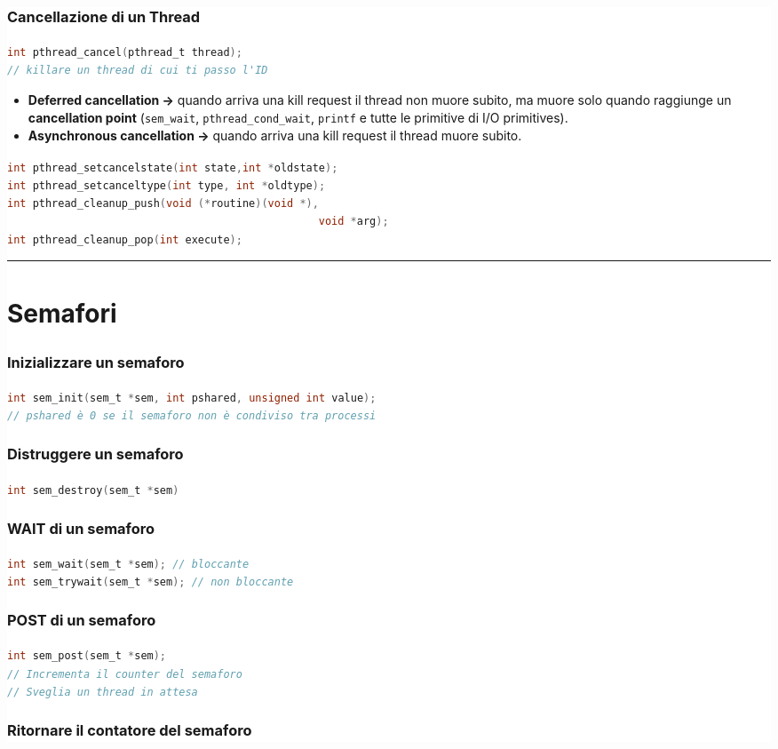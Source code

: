 ### Cancellazione di un Thread

```c
int pthread_cancel(pthread_t thread);
// killare un thread di cui ti passo l'ID
```

- **Deferred cancellation →** quando arriva una kill request il thread non muore subito, ma muore solo quando raggiunge un **cancellation point** (`sem_wait`, `pthread_cond_wait`, `printf` e tutte le primitive di I/O primitives).
- **Asynchronous cancellation →** quando arriva una kill request il thread muore subito.

```c
int pthread_setcancelstate(int state,int *oldstate);
int pthread_setcanceltype(int type, int *oldtype);
int pthread_cleanup_push(void (*routine)(void *),
												 void *arg);
int pthread_cleanup_pop(int execute);
```

---

# Semafori

### Inizializzare un semaforo

```c
int sem_init(sem_t *sem, int pshared, unsigned int value);
// pshared è 0 se il semaforo non è condiviso tra processi
```

### Distruggere un semaforo

```c
int sem_destroy(sem_t *sem)
```

### WAIT di un semaforo

```c
int sem_wait(sem_t *sem); // bloccante
int sem_trywait(sem_t *sem); // non bloccante
```

### POST di un semaforo

```c
int sem_post(sem_t *sem);
// Incrementa il counter del semaforo 
// Sveglia un thread in attesa
```

### Ritornare il contatore del semaforo
